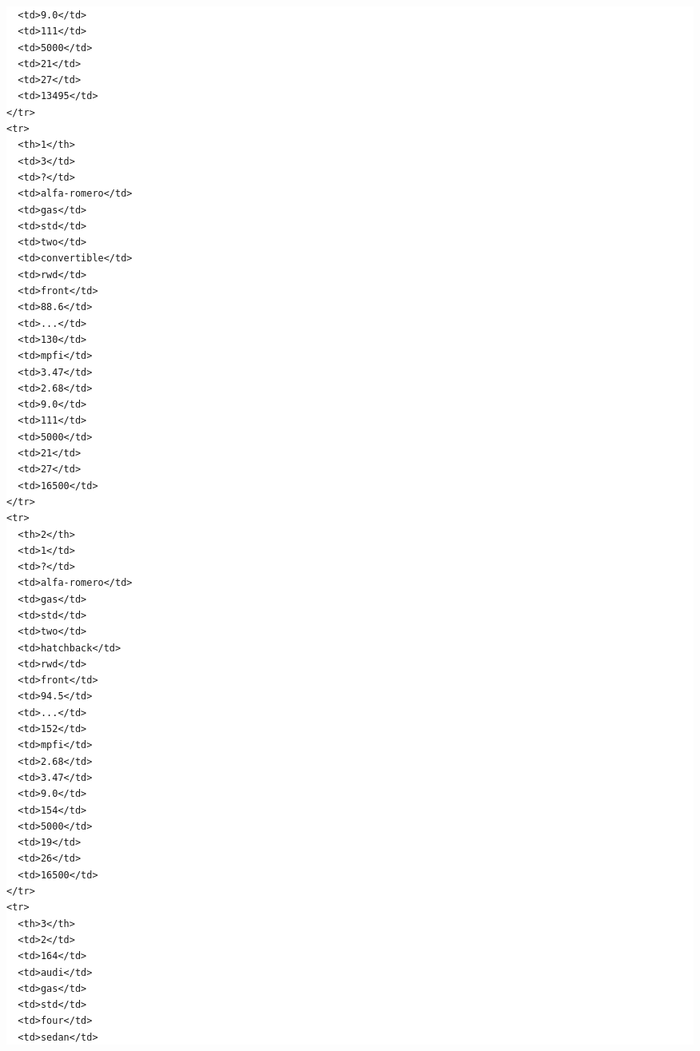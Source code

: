       <td>9.0</td>
      <td>111</td>
      <td>5000</td>
      <td>21</td>
      <td>27</td>
      <td>13495</td>
    </tr>
    <tr>
      <th>1</th>
      <td>3</td>
      <td>?</td>
      <td>alfa-romero</td>
      <td>gas</td>
      <td>std</td>
      <td>two</td>
      <td>convertible</td>
      <td>rwd</td>
      <td>front</td>
      <td>88.6</td>
      <td>...</td>
      <td>130</td>
      <td>mpfi</td>
      <td>3.47</td>
      <td>2.68</td>
      <td>9.0</td>
      <td>111</td>
      <td>5000</td>
      <td>21</td>
      <td>27</td>
      <td>16500</td>
    </tr>
    <tr>
      <th>2</th>
      <td>1</td>
      <td>?</td>
      <td>alfa-romero</td>
      <td>gas</td>
      <td>std</td>
      <td>two</td>
      <td>hatchback</td>
      <td>rwd</td>
      <td>front</td>
      <td>94.5</td>
      <td>...</td>
      <td>152</td>
      <td>mpfi</td>
      <td>2.68</td>
      <td>3.47</td>
      <td>9.0</td>
      <td>154</td>
      <td>5000</td>
      <td>19</td>
      <td>26</td>
      <td>16500</td>
    </tr>
    <tr>
      <th>3</th>
      <td>2</td>
      <td>164</td>
      <td>audi</td>
      <td>gas</td>
      <td>std</td>
      <td>four</td>
      <td>sedan</td>